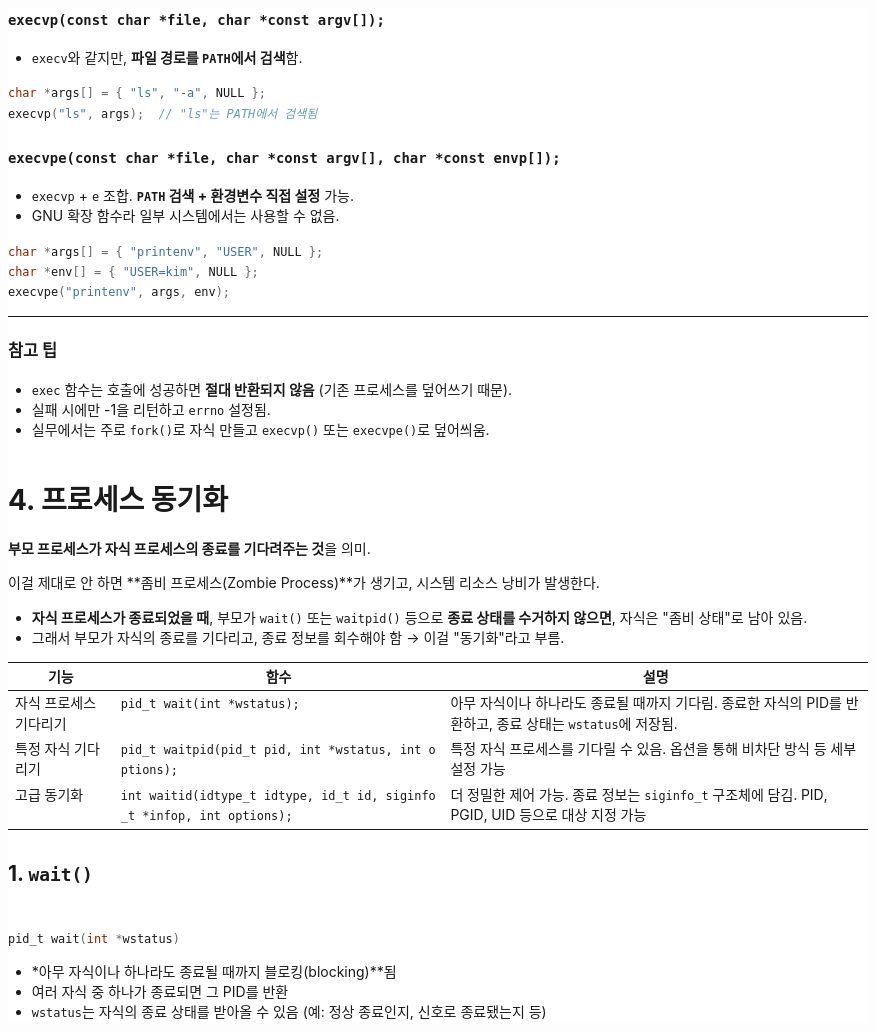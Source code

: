 ### **`execvp(const char *file, char *const argv[]);`**

- `execv`와 같지만, **파일 경로를 `PATH`에서 검색**함.

```c
char *args[] = { "ls", "-a", NULL };
execvp("ls", args);  // "ls"는 PATH에서 검색됨
```

### `execvpe(const char *file, char *const argv[], char *const envp[]);`

- `execvp` + `e` 조합. **`PATH` 검색 + 환경변수 직접 설정** 가능.
- GNU 확장 함수라 일부 시스템에서는 사용할 수 없음.

```c
char *args[] = { "printenv", "USER", NULL };
char *env[] = { "USER=kim", NULL };
execvpe("printenv", args, env);
```

---

### 참고 팁

- `exec` 함수는 호출에 성공하면 **절대 반환되지 않음** (기존 프로세스를 덮어쓰기 때문).
- 실패 시에만 -1을 리턴하고 `errno` 설정됨.
- 실무에서는 주로 `fork()`로 자식 만들고 `execvp()` 또는 `execvpe()`로 덮어씌움.

# 4. 프로세스 동기화

**부모 프로세스가 자식 프로세스의 종료를 기다려주는 것**을 의미.

이걸 제대로 안 하면 **좀비 프로세스(Zombie Process)**가 생기고, 시스템 리소스 낭비가 발생한다.

- **자식 프로세스가 종료되었을 때**, 부모가 `wait()` 또는 `waitpid()` 등으로 **종료 상태를 수거하지 않으면**, 자식은 "좀비 상태"로 남아 있음.
- 그래서 부모가 자식의 종료를 기다리고, 종료 정보를 회수해야 함 → 이걸 "동기화"라고 부름.

| 기능 | 함수 | 설명 |
| --- | --- | --- |
| 자식 프로세스 기다리기 | `pid_t wait(int *wstatus);` | 아무 자식이나 하나라도 종료될 때까지 기다림. 종료한 자식의 PID를 반환하고, 종료 상태는 `wstatus`에 저장됨. |
| 특정 자식 기다리기 | `pid_t waitpid(pid_t pid, int *wstatus, int options);` | 특정 자식 프로세스를 기다릴 수 있음. 옵션을 통해 비차단 방식 등 세부 설정 가능 |
| 고급 동기화 | `int waitid(idtype_t idtype, id_t id, siginfo_t *infop, int options);` | 더 정밀한 제어 가능. 종료 정보는 `siginfo_t` 구조체에 담김. PID, PGID, UID 등으로 대상 지정 가능 |

## 1. `wait()`

```c

pid_t wait(int *wstatus)
```

- *아무 자식이나 하나라도 종료될 때까지 블로킹(blocking)**됨
- 여러 자식 중 하나가 종료되면 그 PID를 반환
- `wstatus`는 자식의 종료 상태를 받아올 수 있음 (예: 정상 종료인지, 신호로 종료됐는지 등)
